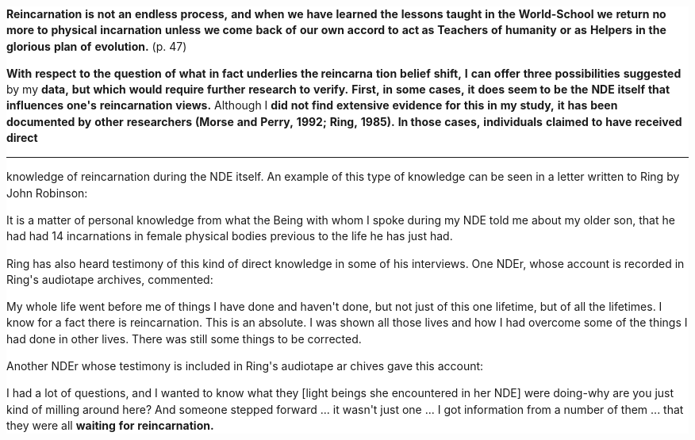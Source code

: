 **Reincarnation** **is** **not** **an** **endless** **process,** **and** **when** **we** **have** **learned**
**the** **lessons** **taught** **in** **the** **World-School** **we** **return** **no more** **to** **physical**
**incarnation** **unless** **we come** **back** **of** **our** **own** **accord** **to** **act as** **Teachers**
**of** **humanity** **or** **as** **Helpers** **in** **the** **glorious** **plan** **of** **evolution.** (p. 47)

**With** **respect** **to** **the** **question** **of** **what** **in** **fact** **underlies** **the reincarna**
**tion** **belief** **shift,** **I** **can** **offer** **three** **possibilities** **suggested** by my **data,** **but**
**which** **would** **require** **further** **research** **to** **verify.** **First,** **in** **some** **cases,** **it**
**does** **seem to** **be** **the** **NDE** **itself** **that** **influences** **one's** **reincarnation**
**views.** Although I **did** **not** **find** **extensive** **evidence** **for** **this** **in** **my** **study,**
**it** **has** **been documented** **by** **other** **researchers** **(Morse** **and** **Perry,** **1992;**
**Ring,** **1985).** **In those** **cases,** **individuals** **claimed** **to** **have** **received** **direct**


-----

knowledge of reincarnation during the NDE itself. An example of this
type of knowledge can be seen in a letter written to Ring by John
Robinson:

It is a matter of personal knowledge from what the Being with whom I
spoke during my NDE told me about my older son, that he had had 14
incarnations in female physical bodies previous to the life he has just
had.

Ring has also heard testimony of this kind of direct knowledge in some
of his interviews. One NDEr, whose account is recorded in Ring's
audiotape archives, commented:

My whole life went before me of things I have done and haven't done,
but not just of this one lifetime, but of all the lifetimes. I know for a fact
there is reincarnation. This is an absolute. I was shown all those lives
and how I had overcome some of the things I had done in other lives.
There was still some things to be corrected.

Another NDEr whose testimony is included in Ring's audiotape ar
chives gave this account:

I had a lot of questions, and I wanted to know what they [light beings
she encountered in her NDE] were doing-why are you just kind of
milling around here? And someone stepped forward ... it wasn't just
one ... I got information from a number of them ... that they were all
**waiting** **for** **reincarnation.**
